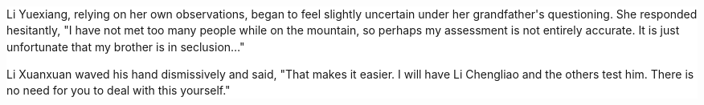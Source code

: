 Li Yuexiang, relying on her own observations, began to feel slightly uncertain under her grandfather's questioning. She responded hesitantly, "I have not met too many people while on the mountain, so perhaps my assessment is not entirely accurate. It is just unfortunate that my brother is in seclusion…"

Li Xuanxuan waved his hand dismissively and said, "That makes it easier. I will have Li Chengliao and the others test him. There is no need for you to deal with this yourself."
